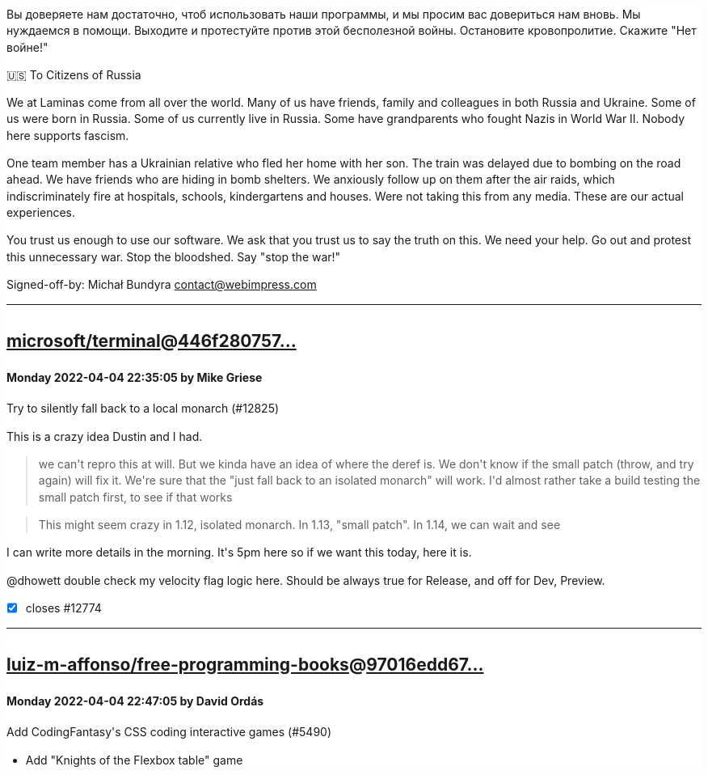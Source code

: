 Вы доверяете нам достаточно, чтоб использовать наши программы, и мы просим вас довериться нам вновь. Мы нуждаемся в помощи. Выходите и протестуйте против этой бесполезной войны. Остановите кровопролитие. Скажите "Нет войне!"

🇺🇸 To Citizens of Russia

We at Laminas come from all over the world. Many of us have friends, family and colleagues in both Russia and Ukraine. Some of us were born in Russia. Some of us currently live in Russia. Some have grandparents who fought Nazis in World War II. Nobody here supports fascism.

One team member has a Ukrainian relative who fled her home with her son. The train was delayed due to bombing on the road ahead. We have friends who are hiding in bomb shelters. We anxiously follow up on them after the air raids, which indiscriminately fire at hospitals, schools, kindergartens and houses. Were not taking this from any media. These are our actual experiences.

You trust us enough to use our software. We ask that you trust us to say the truth on this. We need your help. Go out and protest this unnecessary war. Stop the bloodshed. Say "stop the war!"

Signed-off-by: Michał Bundyra <contact@webimpress.com>

---
## [microsoft/terminal](https://github.com/microsoft/terminal)@[446f280757...](https://github.com/microsoft/terminal/commit/446f2807573ffda411f548a519835d15cacdcd9b)
#### Monday 2022-04-04 22:35:05 by Mike Griese

Try to silently fall back to a local monarch (#12825)

This is a crazy idea Dustin and I had.

> we can't repro this at will. But we kinda have an idea of where the deref is. We don't know if the small patch (throw, and try again) will fix it. We're sure that the "just fall back to an isolated monarch" will work. I'd almost rather take a build testing the small patch first, to see if that works

> This might seem crazy
> in 1.12, isolated monarch. In 1.13, "small patch". In 1.14, we can wait and see

I can write more details in the morning. It's 5pm here so if we want this today, here it is.

@dhowett double check my velocity flag logic here. Should be always true for Release, and off for Dev, Preview. 

* [x] closes #12774

---
## [luiz-m-affonso/free-programming-books](https://github.com/luiz-m-affonso/free-programming-books)@[97016edd67...](https://github.com/luiz-m-affonso/free-programming-books/commit/97016edd6791285128758dd91904b343d1f3b0fd)
#### Monday 2022-04-04 22:47:05 by David Ordás

Add CodingFantasy's CSS coding interactive games (#5490)

* Add "Knights of the Flexbox table" game
